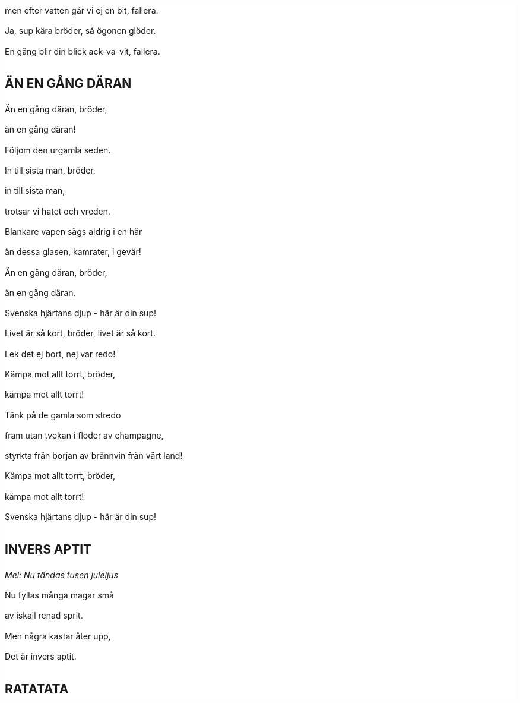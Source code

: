 men efter vatten går vi ej en bit, fallera.

Ja, sup kära bröder, så ögonen glöder.

En gång blir din blick ack-va-vit, fallera.

ÄN EN GÅNG DÄRAN
----------------

Än en gång däran, bröder,

än en gång däran!

Följom den urgamla seden.

In till sista man, bröder,

in till sista man,

trotsar vi hatet och vreden.

Blankare vapen sågs aldrig i en här

än dessa glasen, kamrater, i gevär!

Än en gång däran, bröder,

än en gång däran.

Svenska hjärtans djup - här är din sup!

Livet är så kort, bröder, livet är så kort.

Lek det ej bort, nej var redo!

Kämpa mot allt torrt, bröder,

kämpa mot allt torrt!

Tänk på de gamla som stredo

fram utan tvekan i floder av champagne,

styrkta från början av brännvin från vårt land!

Kämpa mot allt torrt, bröder,

kämpa mot allt torrt!

Svenska hjärtans djup - här är din sup!

INVERS APTIT
------------

*Mel: Nu tändas tusen juleljus*

Nu fyllas många magar små

av iskall renad sprit.

Men några kastar åter upp,

Det är invers aptit.

RATATATA
--------
